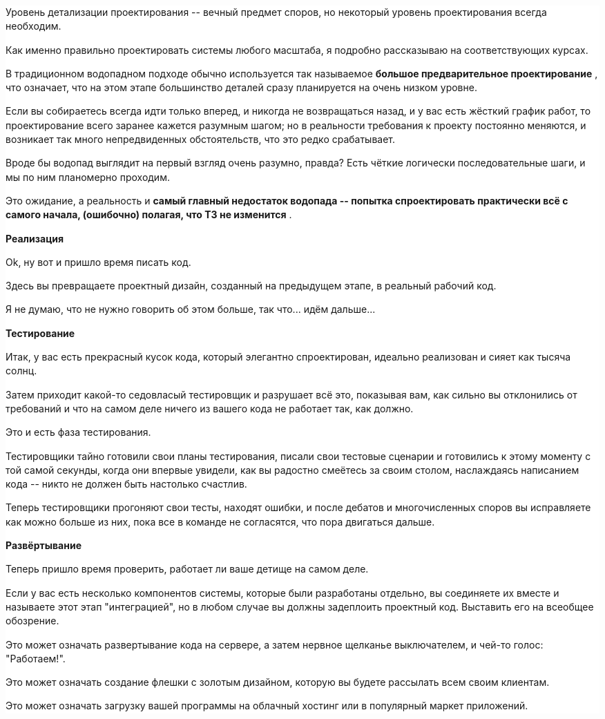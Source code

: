 Уровень детализации проектирования -- вечный предмет споров, но некоторый уровень проектирования всегда необходим.

Как именно правильно проектировать системы любого масштаба, я подробно рассказываю на соответствующих курсах.

В традиционном водопадном подходе обычно используется так называемое  **большое предварительное проектирование** , что означает, что на этом этапе большинство деталей сразу планируется на очень низком уровне.

Если вы собираетесь всегда идти только вперед, и никогда не возвращаться назад, и у вас есть жёсткий график работ, то проектирование всего заранее кажется разумным шагом; но в реальности требования к проекту постоянно меняются, и возникает так много непредвиденных обстоятельств, что это редко срабатывает.

Вроде бы водопад выглядит на первый взгляд очень разумно, правда? Есть чёткие логически последовательные шаги, и мы по ним планомерно проходим.

Это ожидание, а реальность и  **самый главный недостаток водопада -- попытка спроектировать практически всё с самого начала, (ошибочно) полагая, что ТЗ не изменится** .

**Реализация**

Ok, ну вот и пришло время писать код.

Здесь вы превращаете проектный дизайн, созданный на предыдущем этапе, в реальный рабочий код.

Я не думаю, что не нужно говорить об этом больше, так что... идём дальше...

**Тестирование**

Итак, у вас есть прекрасный кусок кода, который элегантно спроектирован, идеально реализован и сияет как тысяча солнц.

Затем приходит какой-то седовласый тестировщик и разрушает всё это, показывая вам, как сильно вы отклонились от требований и что на самом деле ничего из вашего кода не работает так, как должно.

Это и есть фаза тестирования.

Тестировщики тайно готовили свои планы тестирования, писали свои тестовые сценарии и готовились к этому моменту с той самой секунды, когда они впервые увидели, как вы радостно смеётесь за своим столом, наслаждаясь написанием кода -- никто не должен быть настолько счастлив.

Теперь тестировщики прогоняют свои тесты, находят ошибки, и после дебатов и многочисленных споров вы исправляете как можно больше из них, пока все в команде не согласятся, что пора двигаться дальше.

**Развёртывание**

Теперь пришло время проверить, работает ли ваше детище на самом деле.

Если у вас есть несколько компонентов системы, которые были разработаны отдельно, вы соединяете их вместе и называете этот этап "интеграцией", но в любом случае вы должны задеплоить проектный код. Выставить его на всеобщее обозрение.

Это может означать развертывание кода на сервере, а затем нервное щелканье выключателем, и чей-то голос: "Работаем!".

Это может означать создание флешки с золотым дизайном, которую вы будете рассылать всем своим клиентам.

Это может означать загрузку вашей программы на облачный хостинг или в популярный маркет приложений.
